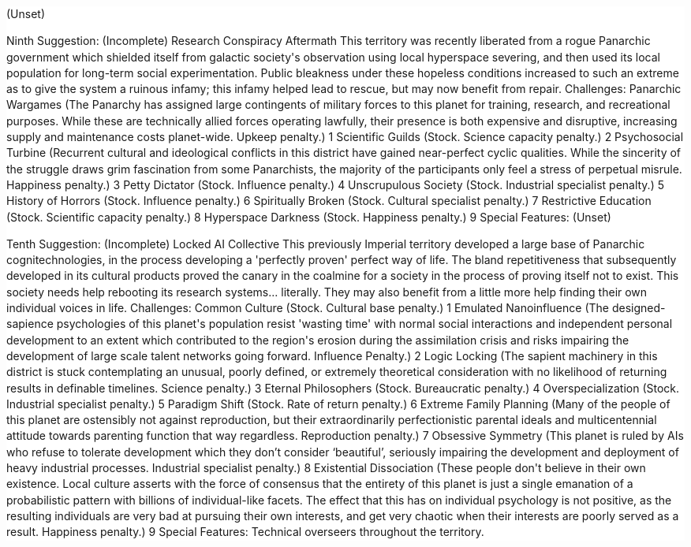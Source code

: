 (Unset)

Ninth Suggestion: (Incomplete)
Research Conspiracy Aftermath
This territory was recently liberated from a rogue Panarchic government which shielded itself from galactic society's observation using local hyperspace severing, and then used its local population for long-term social experimentation.  Public bleakness under these hopeless conditions increased to such an extreme as to give the system a ruinous infamy; this infamy helped lead to rescue, but may now benefit from repair.
Challenges:
Panarchic Wargames (The Panarchy has assigned large contingents of military forces to this planet for training, research, and recreational purposes.  While these are technically allied forces operating lawfully, their presence is both expensive and disruptive, increasing supply and maintenance costs planet-wide.  Upkeep penalty.)  1 
Scientific Guilds (Stock.  Science capacity penalty.)  2
Psychosocial Turbine (Recurrent cultural and ideological conflicts in this district have gained near-perfect cyclic qualities.  While the sincerity of the struggle draws grim fascination from some Panarchists, the majority of the participants only feel a stress of perpetual misrule.  Happiness penalty.)  3
Petty Dictator (Stock.  Influence penalty.)  4
Unscrupulous Society (Stock.  Industrial specialist penalty.)  5
History of Horrors (Stock.  Influence penalty.)  6
Spiritually Broken (Stock.  Cultural specialist penalty.)  7
Restrictive Education (Stock.  Scientific capacity penalty.)  8
Hyperspace Darkness (Stock.  Happiness penalty.)  9
Special Features:
(Unset)

Tenth Suggestion: (Incomplete)
Locked AI Collective
This previously Imperial territory developed a large base of Panarchic cognitechnologies, in the process developing a 'perfectly proven' perfect way of life.  The bland repetitiveness that subsequently developed in its cultural products proved the canary in the coalmine for a society in the process of proving itself not to exist.  This society needs help rebooting its research systems... literally.  They may also benefit from a little more help finding their own individual voices in life.
Challenges:
Common Culture (Stock.  Cultural base penalty.)  1
Emulated Nanoinfluence (The designed-sapience psychologies of this planet's population resist 'wasting time' with normal social interactions and independent personal development to an extent which contributed to the region's erosion during the assimilation crisis and risks impairing the development of large scale talent networks going forward.  Influence Penalty.)  2
Logic Locking (The sapient machinery in this district is stuck contemplating an unusual, poorly defined, or extremely theoretical consideration with no likelihood of returning results in definable timelines. Science penalty.)  3
Eternal Philosophers (Stock.  Bureaucratic penalty.)  4
Overspecialization  (Stock.  Industrial specialist penalty.)  5
Paradigm Shift  (Stock.  Rate of return penalty.)  6
Extreme Family Planning  (Many of the people of this planet are ostensibly not against reproduction, but their extraordinarily perfectionistic parental ideals and multicentennial attitude towards parenting function that way regardless.  Reproduction penalty.)  7
Obsessive Symmetry (This planet is ruled by AIs who refuse to tolerate development which they don’t consider ‘beautiful’, seriously impairing the development and deployment of heavy industrial processes. Industrial specialist penalty.)  8
Existential Dissociation (These people don't believe in their own existence.  Local culture asserts with the force of consensus that the entirety of this planet is just a single emanation of a probabilistic pattern with billions of individual-like facets.  The effect that this has on individual psychology is not positive, as the resulting individuals are very bad at pursuing their own interests, and get very chaotic when their interests are poorly served as a result.  Happiness penalty.)  9
Special Features:
Technical overseers throughout the territory.
